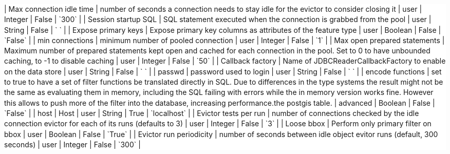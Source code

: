   | Max connection idle time                   | number of seconds a connection needs to stay idle for the evictor to consider closing it                                                                                                                                                                                                                                                                                     | user     | Integer | False    | &#x60;300&#x60;       |
  | Session startup SQL                        | SQL statement executed when the connection is grabbed from the pool                                                                                                                                                                                                                                                                                                          | user     | String  | False    | &#x60; &#x60;         |
  | Expose primary keys                        | Expose primary key columns as attributes of the feature type                                                                                                                                                                                                                                                                                                                 | user     | Boolean | False    | &#x60;False&#x60;     |
  | min connections                            | minimum number of pooled connection                                                                                                                                                                                                                                                                                                                                          | user     | Integer | False    | &#x60;1&#x60;         |
  | Max open prepared statements               | Maximum number of prepared statements kept open and cached for each connection in the pool. Set to 0 to have unbounded caching, to -1 to disable caching                                                                                                                                                                                                                     | user     | Integer | False    | &#x60;50&#x60;        |
  | Callback factory                           | Name of JDBCReaderCallbackFactory to enable on the data store                                                                                                                                                                                                                                                                                                                | user     | String  | False    | &#x60; &#x60;         |
  | passwd                                     | password used to login                                                                                                                                                                                                                                                                                                                                                       | user     | String  | False    | &#x60; &#x60;         |
  | encode functions                           | set to true to have a set of filter functions be translated directly in SQL. Due to differences in the type systems the result might not be the same as evaluating them in memory, including the SQL failing with errors while the in memory version works fine. However this allows to push more of the filter into the database, increasing performance.the postgis table. | advanced | Boolean | False    | &#x60;False&#x60;     |
  | host                                       | Host                                                                                                                                                                                                                                                                                                                                                                         | user     | String  | True     | &#x60;localhost&#x60; |
  | Evictor tests per run                      | number of connections checked by the idle connection evictor for each of its runs (defaults to 3)                                                                                                                                                                                                                                                                            | user     | Integer | False    | &#x60;3&#x60;         |
  | Loose bbox                                 | Perform only primary filter on bbox                                                                                                                                                                                                                                                                                                                                          | user     | Boolean | False    | &#x60;True&#x60;      |
  | Evictor run periodicity                    | number of seconds between idle object evitor runs (default, 300 seconds)                                                                                                                                                                                                                                                                                                     | user     | Integer | False    | &#x60;300&#x60;       |